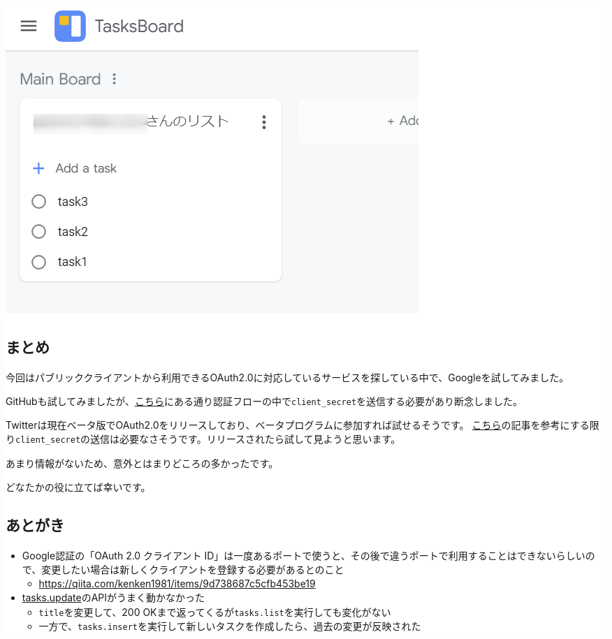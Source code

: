 ![](/images/google-oauth2-react-spa/2021-10-18_17h55_51.png)

## まとめ

今回はパブリッククライアントから利用できるOAuth2.0に対応しているサービスを探している中で、Googleを試してみました。

GitHubも試してみましたが、[こちら](https://docs.github.com/en/developers/apps/building-oauth-apps/authorizing-oauth-apps)にある通り認証フローの中で`client_secret`を送信する必要があり断念しました。

Twitterは現在ベータ版でOAuth2.0をリリースしており、ベータプログラムに参加すれば試せるそうです。
[こちら](https://zenn.dev/kg0r0/articles/8d787860e9b2e1)の記事を参考にする限り`client_secret`の送信は必要なさそうです。リリースされたら試して見ようと思います。

あまり情報がないため、意外とはまりどころの多かったです。

どなたかの役に立てば幸いです。

## あとがき

- Google認証の「OAuth 2.0 クライアント ID」は一度あるポートで使うと、その後で違うポートで利用することはできないらしいので、変更したい場合は新しくクライアントを登録する必要があるとのこと
  - <https://qiita.com/kenken1981/items/9d738687c5cfb453be19>
- [tasks.update](https://developers.google.com/tasks/reference/rest/v1/tasks/update)のAPIがうまく動かなかった
  - `title`を変更して、200 OKまで返ってくるが`tasks.list`を実行しても変化がない
  - 一方で、`tasks.insert`を実行して新しいタスクを作成したら、過去の変更が反映された
